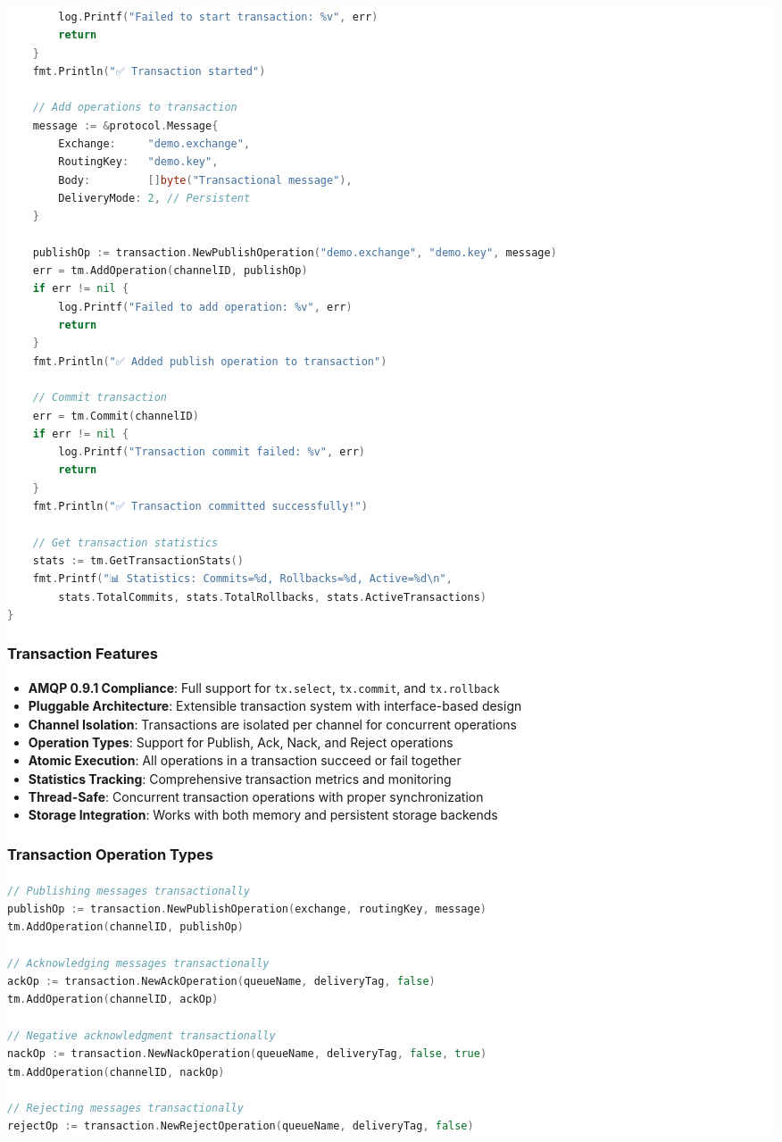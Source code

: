 ```go
        log.Printf("Failed to start transaction: %v", err)
        return
    }
    fmt.Println("✅ Transaction started")
    
    // Add operations to transaction
    message := &protocol.Message{
        Exchange:     "demo.exchange",
        RoutingKey:   "demo.key", 
        Body:         []byte("Transactional message"),
        DeliveryMode: 2, // Persistent
    }
    
    publishOp := transaction.NewPublishOperation("demo.exchange", "demo.key", message)
    err = tm.AddOperation(channelID, publishOp)
    if err != nil {
        log.Printf("Failed to add operation: %v", err)
        return
    }
    fmt.Println("✅ Added publish operation to transaction")
    
    // Commit transaction
    err = tm.Commit(channelID)
    if err != nil {
        log.Printf("Transaction commit failed: %v", err)
        return
    }
    fmt.Println("✅ Transaction committed successfully!")
    
    // Get transaction statistics
    stats := tm.GetTransactionStats()
    fmt.Printf("📊 Statistics: Commits=%d, Rollbacks=%d, Active=%d\n", 
        stats.TotalCommits, stats.TotalRollbacks, stats.ActiveTransactions)
}
```

### Transaction Features

- **AMQP 0.9.1 Compliance**: Full support for `tx.select`, `tx.commit`, and `tx.rollback`
- **Pluggable Architecture**: Extensible transaction system with interface-based design
- **Channel Isolation**: Transactions are isolated per channel for concurrent operations
- **Operation Types**: Support for Publish, Ack, Nack, and Reject operations
- **Atomic Execution**: All operations in a transaction succeed or fail together
- **Statistics Tracking**: Comprehensive transaction metrics and monitoring
- **Thread-Safe**: Concurrent transaction operations with proper synchronization
- **Storage Integration**: Works with both memory and persistent storage backends

### Transaction Operation Types

```go
// Publishing messages transactionally
publishOp := transaction.NewPublishOperation(exchange, routingKey, message)
tm.AddOperation(channelID, publishOp)

// Acknowledging messages transactionally  
ackOp := transaction.NewAckOperation(queueName, deliveryTag, false)
tm.AddOperation(channelID, ackOp)

// Negative acknowledgment transactionally
nackOp := transaction.NewNackOperation(queueName, deliveryTag, false, true)
tm.AddOperation(channelID, nackOp)

// Rejecting messages transactionally
rejectOp := transaction.NewRejectOperation(queueName, deliveryTag, false)
```